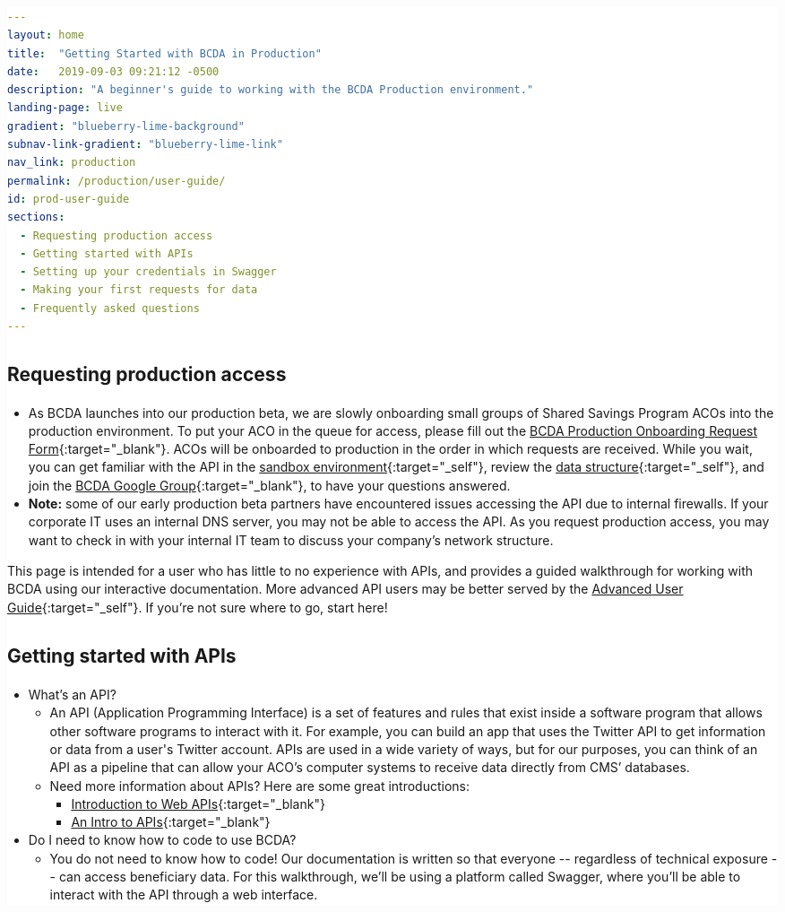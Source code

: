 ```yaml
---
layout: home
title:  "Getting Started with BCDA in Production"
date:   2019-09-03 09:21:12 -0500
description: "A beginner's guide to working with the BCDA Production environment."
landing-page: live
gradient: "blueberry-lime-background"
subnav-link-gradient: "blueberry-lime-link"
nav_link: production
permalink: /production/user-guide/
id: prod-user-guide
sections:
  - Requesting production access
  - Getting started with APIs
  - Setting up your credentials in Swagger
  - Making your first requests for data
  - Frequently asked questions
---
```


## Requesting production access
* As BCDA launches into our production beta, we are slowly onboarding small groups of Shared Savings Program ACOs into the production environment. To put your ACO in the queue for access, please fill out the [BCDA Production Onboarding Request Form](https://airtable.com/shrMbfFSRZkTcSAof){:target="_blank"}. ACOs will be onboarded to production in the order in which requests are received. While you wait, you can get familiar with the API in the [sandbox environment](/sandbox/user-guide/){:target="_self"}, review the [data structure](/data-guide/){:target="_self"}, and join the [BCDA Google Group](https://groups.google.com/forum/#!forum/bc-api){:target="_blank"}, to have your questions answered.
* **Note:** some of our early production beta partners have encountered issues accessing the API due to internal firewalls. If your corporate IT uses an internal DNS server, you may not be able to access the API. As you request production access, you may want to check in with your internal IT team to discuss your company’s network structure.

This page is intended for a user who has little to no experience with APIs, and provides a guided walkthrough for working with BCDA using our interactive documentation. More advanced API users may be better served by the [Advanced User Guide](/production/technical-user-guide/){:target="_self"}. If you’re not sure where to go, start here!

## Getting started with APIs
  * What’s an API?
    * An API (Application Programming Interface) is a set of features and rules that exist inside a software program that allows other software programs to interact with it. For example, you can build an app that uses the Twitter API to get information or data from a user's Twitter account. APIs are used in a wide variety of ways, but for our purposes, you can think of an API as a pipeline that can allow your ACO’s computer systems to receive data directly from CMS’ databases.
    * Need more information about APIs? Here are some great introductions:
      * [Introduction to Web APIs](https://developer.mozilla.org/en-US/docs/Learn/JavaScript/Client-side_web_APIs/Introduction){:target="_blank"}
      * [An Intro to APIs](https://www.codenewbie.org/blogs/an-intro-to-apis){:target="_blank"}
  * Do I need to know how to code to use BCDA?
    * You do not need to know how to code!  Our documentation is written so that everyone -- regardless of technical exposure -- can access beneficiary data. For this walkthrough, we’ll be using a platform called Swagger, where you’ll be able to interact with the API through a web interface.

